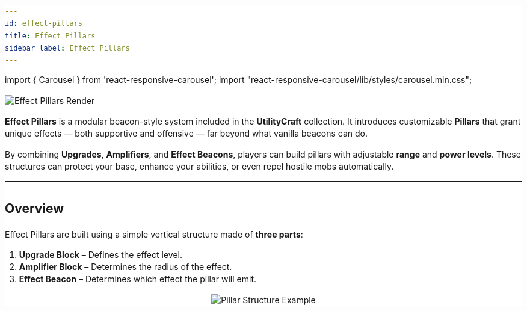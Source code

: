 ```yaml
---
id: effect-pillars
title: Effect Pillars
sidebar_label: Effect Pillars
---
```


import { Carousel } from 'react-responsive-carousel';
import "react-responsive-carousel/lib/styles/carousel.min.css";

<div style={{ textAlign: "center", marginBottom: "2rem" }}>
  <img 
    src="https://media.forgecdn.net/attachments/description/null/description_782123d5-3fd2-45a0-b186-850d98b88db6.png" 
    alt="Effect Pillars Render"
    width="70%"
    style={{ borderRadius: "12px", boxShadow: "0 4px 15px rgba(0,0,0,0.25)" }}
  />
</div>

<p>
  <b>Effect Pillars</b> is a modular beacon-style system included in the <b>UtilityCraft</b> collection.  
  It introduces customizable <b>Pillars</b> that grant unique effects — both supportive and offensive — far beyond what vanilla beacons can do.
</p>

<p>
  By combining <b>Upgrades</b>, <b>Amplifiers</b>, and <b>Effect Beacons</b>, players can build pillars with adjustable <b>range</b> and <b>power levels</b>.  
  These structures can protect your base, enhance your abilities, or even repel hostile mobs automatically.
</p>

---

## Overview

Effect Pillars are built using a simple vertical structure made of **three parts**:

1. **Upgrade Block** – Defines the effect level.  
2. **Amplifier Block** – Determines the radius of the effect.  
3. **Effect Beacon** – Determines which effect the pillar will emit.

<p align="center">
  <img 
    src="https://media.forgecdn.net/attachments/description/null/description_c5f02ffd-a1b8-4a27-8c8b-d10009d5a7f0.png"
    alt="Pillar Structure Example"
    width="70%"
    style={{ borderRadius: "12px", boxShadow: "0 4px 15px rgba(0,0,0,0.25)" }}
  />
</p>
